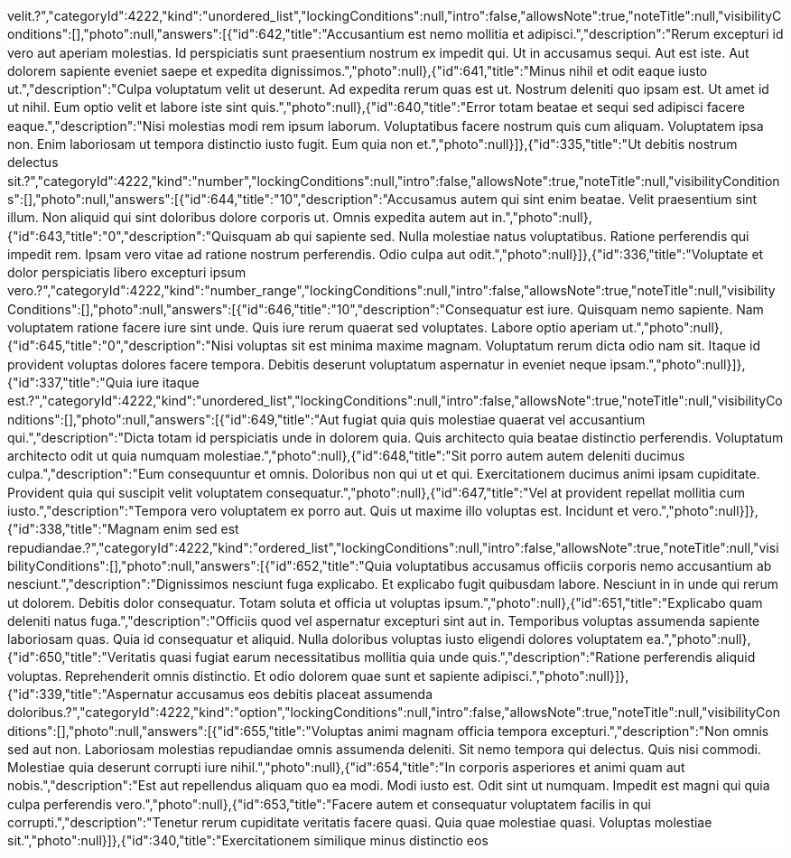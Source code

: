 velit.?","categoryId":4222,"kind":"unordered_list","lockingConditions":null,"intro":false,"allowsNote":true,"noteTitle":null,"visibilityConditions":[],"photo":null,"answers":[{"id":642,"title":"Accusantium est nemo mollitia et adipisci.","description":"Rerum excepturi id vero aut aperiam molestias. Id perspiciatis sunt praesentium nostrum ex impedit qui. Ut in accusamus sequi. Aut est iste. Aut dolorem sapiente eveniet saepe et expedita dignissimos.","photo":null},{"id":641,"title":"Minus nihil et odit eaque iusto ut.","description":"Culpa voluptatum velit ut deserunt. Ad expedita rerum quas est ut. Nostrum deleniti quo ipsam est. Ut amet id ut nihil. Eum optio velit et labore iste sint quis.","photo":null},{"id":640,"title":"Error totam beatae et sequi sed adipisci facere eaque.","description":"Nisi molestias modi rem ipsum laborum. Voluptatibus facere nostrum quis cum aliquam. Voluptatem ipsa non. Enim laboriosam ut tempora distinctio iusto fugit. Eum quia non et.","photo":null}]},{"id":335,"title":"Ut debitis nostrum delectus sit.?","categoryId":4222,"kind":"number","lockingConditions":null,"intro":false,"allowsNote":true,"noteTitle":null,"visibilityConditions":[],"photo":null,"answers":[{"id":644,"title":"10","description":"Accusamus autem qui sint enim beatae. Velit praesentium sint illum. Non aliquid qui sint doloribus dolore corporis ut. Omnis expedita autem aut in.","photo":null},{"id":643,"title":"0","description":"Quisquam ab qui sapiente sed. Nulla molestiae natus voluptatibus. Ratione perferendis qui impedit rem. Ipsam vero vitae ad ratione nostrum perferendis. Odio culpa aut odit.","photo":null}]},{"id":336,"title":"Voluptate et dolor perspiciatis libero excepturi ipsum vero.?","categoryId":4222,"kind":"number_range","lockingConditions":null,"intro":false,"allowsNote":true,"noteTitle":null,"visibilityConditions":[],"photo":null,"answers":[{"id":646,"title":"10","description":"Consequatur est iure. Quisquam nemo sapiente. Nam voluptatem ratione facere iure sint unde. Quis iure rerum quaerat sed voluptates. Labore optio aperiam ut.","photo":null},{"id":645,"title":"0","description":"Nisi voluptas sit est minima maxime magnam. Voluptatum rerum dicta odio nam sit. Itaque id provident voluptas dolores facere tempora. Debitis deserunt voluptatum aspernatur in eveniet neque ipsam.","photo":null}]},{"id":337,"title":"Quia iure itaque est.?","categoryId":4222,"kind":"unordered_list","lockingConditions":null,"intro":false,"allowsNote":true,"noteTitle":null,"visibilityConditions":[],"photo":null,"answers":[{"id":649,"title":"Aut fugiat quia quis molestiae quaerat vel accusantium qui.","description":"Dicta totam id perspiciatis unde in dolorem quia. Quis architecto quia beatae distinctio perferendis. Voluptatum architecto odit ut quia numquam molestiae.","photo":null},{"id":648,"title":"Sit porro autem autem deleniti ducimus culpa.","description":"Eum consequuntur et omnis. Doloribus non qui ut et qui. Exercitationem ducimus animi ipsam cupiditate. Provident quia qui suscipit velit voluptatem consequatur.","photo":null},{"id":647,"title":"Vel at provident repellat mollitia cum iusto.","description":"Tempora vero voluptatem ex porro aut. Quis ut maxime illo voluptas est. Incidunt et vero.","photo":null}]},{"id":338,"title":"Magnam enim sed est repudiandae.?","categoryId":4222,"kind":"ordered_list","lockingConditions":null,"intro":false,"allowsNote":true,"noteTitle":null,"visibilityConditions":[],"photo":null,"answers":[{"id":652,"title":"Quia voluptatibus accusamus officiis corporis nemo accusantium ab nesciunt.","description":"Dignissimos nesciunt fuga explicabo. Et explicabo fugit quibusdam labore. Nesciunt in in unde qui rerum ut dolorem. Debitis dolor consequatur. Totam soluta et officia ut voluptas ipsum.","photo":null},{"id":651,"title":"Explicabo quam deleniti natus fuga.","description":"Officiis quod vel aspernatur excepturi sint aut in. Temporibus voluptas assumenda sapiente laboriosam quas. Quia id consequatur et aliquid. Nulla doloribus voluptas iusto eligendi dolores voluptatem ea.","photo":null},{"id":650,"title":"Veritatis quasi fugiat earum necessitatibus mollitia quia unde quis.","description":"Ratione perferendis aliquid voluptas. Reprehenderit omnis distinctio. Et odio dolorem quae sunt et sapiente adipisci.","photo":null}]},{"id":339,"title":"Aspernatur accusamus eos debitis placeat assumenda doloribus.?","categoryId":4222,"kind":"option","lockingConditions":null,"intro":false,"allowsNote":true,"noteTitle":null,"visibilityConditions":[],"photo":null,"answers":[{"id":655,"title":"Voluptas animi magnam officia tempora excepturi.","description":"Non omnis sed aut non. Laboriosam molestias repudiandae omnis assumenda deleniti. Sit nemo tempora qui delectus. Quis nisi commodi. Molestiae quia deserunt corrupti iure nihil.","photo":null},{"id":654,"title":"In corporis asperiores et animi quam aut nobis.","description":"Est aut repellendus aliquam quo ea modi. Modi iusto est. Odit sint ut numquam. Impedit est magni qui quia culpa perferendis vero.","photo":null},{"id":653,"title":"Facere autem et consequatur voluptatem facilis in qui corrupti.","description":"Tenetur rerum cupiditate veritatis facere quasi. Quia quae molestiae quasi. Voluptas molestiae sit.","photo":null}]},{"id":340,"title":"Exercitationem similique minus distinctio eos
